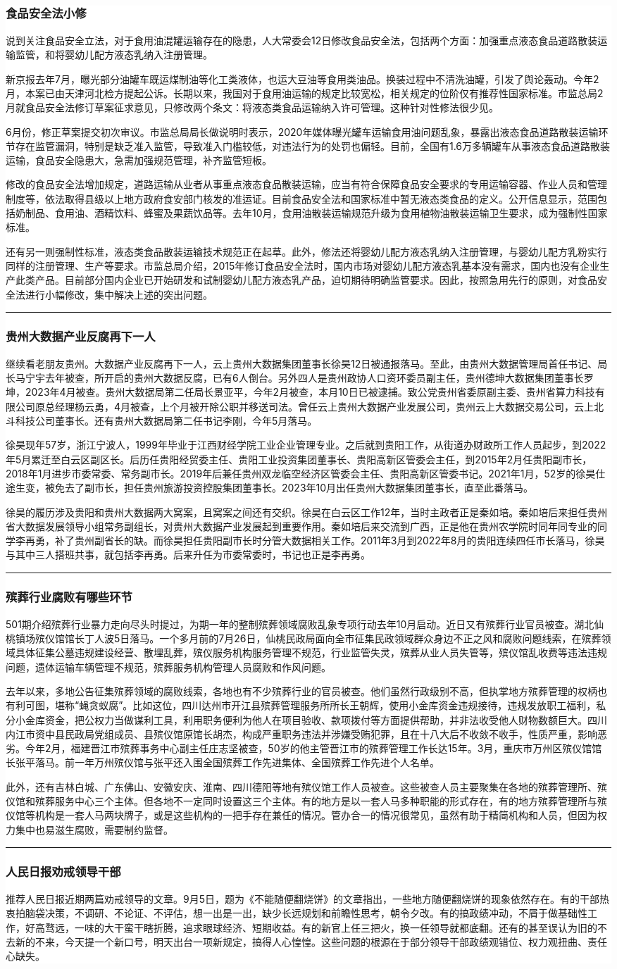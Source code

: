 
### 食品安全法小修

说到关注食品安全立法，对于食用油混罐运输存在的隐患，人大常委会12日修改食品安全法，包括两个方面：加强重点液态食品道路散装运输监管，和将婴幼儿配方液态乳纳入注册管理。

新京报去年7月，曝光部分油罐车既运煤制油等化工类液体，也运大豆油等食用类油品。换装过程中不清洗油罐，引发了舆论轰动。今年2月，本案已由天津河北检方提起公诉。长期以来，我国对于食用油运输的规定比较宽松，相关规定的位阶仅有推荐性国家标准。市监总局2月就食品安全法修订草案征求意见，只修改两个条文：将液态类食品运输纳入许可管理。这种针对性修法很少见。

6月份，修正草案提交初次审议。市监总局局长做说明时表示，2020年媒体曝光罐车运输食用油问题乱象，暴露出液态食品道路散装运输环节存在监管漏洞，特别是缺乏准入监管，导致准入门槛较低，对违法行为的处罚也偏轻。目前，全国有1.6万多辆罐车从事液态食品道路散装运输，食品安全隐患大，急需加强规范管理，补齐监管短板。

修改的食品安全法增加规定，道路运输从业者从事重点液态食品散装运输，应当有符合保障食品安全要求的专用运输容器、作业人员和管理制度等，依法取得县级以上地方政府食安部门核发的准运证。目前食品安全法和国家标准中暂无液态类食品的定义。公开信息显示，范围包括奶制品、食用油、酒精饮料、蜂蜜及果蔬饮品等。去年10月，食用油散装运输规范升级为食用植物油散装运输卫生要求，成为强制性国家标准。

还有另一则强制性标准，液态类食品散装运输技术规范正在起草。此外，修法还将婴幼儿配方液态乳纳入注册管理，与婴幼儿配方乳粉实行同样的注册管理、生产等要求。市监总局介绍，2015年修订食品安全法时，国内市场对婴幼儿配方液态乳基本没有需求，国内也没有企业生产此类产品。目前部分国内企业已开始研发和试制婴幼儿配方液态乳产品，迫切期待明确监管要求。因此，按照急用先行的原则，对食品安全法进行小幅修改，集中解决上述的突出问题。

---

### 贵州大数据产业反腐再下一人

继续看老朋友贵州。大数据产业反腐再下一人，云上贵州大数据集团董事长徐昊12日被通报落马。至此，由贵州大数据管理局首任书记、局长马宁宇去年被查，所开启的贵州大数据反腐，已有6人倒台。另外四人是贵州政协人口资环委员副主任，贵州德坤大数据集团董事长罗坤，2023年4月被查。贵州大数据局第二任局长景亚平，今年2月被查，本月10日已被逮捕。致公党贵州省委原副主委、贵州省算力科技有限公司原总经理杨云勇，4月被查，上个月被开除公职并移送司法。曾任云上贵州大数据产业发展公司，贵州云上大数据交易公司，云上北斗科技公司董事长。还有贵州大数据局第二任书记李刚，今年5月落马。

徐昊现年57岁，浙江宁波人，1999年毕业于江西财经学院工业企业管理专业。之后就到贵阳工作，从街道办财政所工作人员起步，到2022年5月累迁至白云区副区长。后历任贵阳经贸委主任、贵阳工业投资集团董事长、贵阳高新区管委会主任，到2015年2月任贵阳副市长，2018年1月进步市委常委、常务副市长。2019年后兼任贵州双龙临空经济区管委会主任、贵阳高新区管委书记。2021年1月，52岁的徐昊仕途生变，被免去了副市长，担任贵州旅游投资控股集团董事长。2023年10月出任贵州大数据集团董事长，直至此番落马。

徐昊的履历涉及贵阳和贵州大数据两大窝案，且窝案之间还有交织。徐昊在白云区工作12年，当时主政者正是秦如培。秦如培后来担任贵州省大数据发展领导小组常务副组长，对贵州大数据产业发展起到重要作用。秦如培后来交流到广西，正是他在贵州农学院时同年同专业的同学李再勇，补了贵州副省长的缺。而徐昊担任贵阳副市长时分管大数据相关工作。2011年3月到2022年8月的贵阳连续四任市长落马，徐昊与其中三人搭班共事，就包括李再勇。后来升任为市委常委时，书记也正是李再勇。

---

### 殡葬行业腐败有哪些环节

501期介绍殡葬行业暴力走向尽头时提过，为期一年的整制殡葬领域腐败乱象专项行动去年10月启动。近日又有殡葬行业官员被查。湖北仙桃镇场殡仪馆馆长丁人波5日落马。一个多月前的7月26日，仙桃民政局面向全市征集民政领域群众身边不正之风和腐败问题线索，在殡葬领域具体征集公墓违规建设经营、散埋乱葬，殡仪服务机构服务管理不规范，行业监管失灵，殡葬从业人员失管等，殡仪馆乱收费等违法违规问题，遗体运输车辆管理不规范，殡葬服务机构管理人员腐败和作风问题。

去年以来，多地公告征集殡葬领域的腐败线索，各地也有不少殡葬行业的官员被查。他们虽然行政级别不高，但执掌地方殡葬管理的权柄也有利可图，堪称“蝇贪蚁腐”。比如这位，四川达州市开江县殡葬管理服务所所长王朝辉，使用小金库资金违规接待，违规发放职工福利，私分小金库资金，把公权力当做谋利工具，利用职务便利为他人在项目验收、款项拨付等方面提供帮助，并非法收受他人财物数额巨大。四川内江市资中县民政局党组成员、县殡仪馆原馆长胡杰，构成严重职务违法并涉嫌受贿犯罪，且在十八大后不收敛不收手，性质严重，影响恶劣。今年2月，福建晋江市殡葬事务中心副主任庄志坚被查，50岁的他主管晋江市的殡葬管理工作长达15年。3月，重庆市万州区殡仪馆馆长张平落马。前一年万州殡仪馆与张平还入围全国殡葬工作先进集体、全国殡葬工作先进个人名单。

此外，还有吉林白城、广东佛山、安徽安庆、淮南、四川德阳等地有殡仪馆工作人员被查。这些被查人员主要聚集在各地的殡葬管理所、殡仪馆和殡葬服务中心三个主体。但各地不一定同时设置这三个主体。有的地方是以一套人马多种职能的形式存在，有的地方殡葬管理所与殡仪馆等机构是一套人马两块牌子，或是这些机构的一把手存在兼任的情况。管办合一的情况很常见，虽然有助于精简机构和人员，但因为权力集中也易滋生腐败，需要制约监督。

---

### 人民日报劝戒领导干部

推荐人民日报近期两篇劝戒领导的文章。9月5日，题为《不能随便翻烧饼》的文章指出，一些地方随便翻烧饼的现象依然存在。有的干部热衷拍脑袋决策，不调研、不论证、不评估，想一出是一出，缺少长远规划和前瞻性思考，朝令夕改。有的搞政绩冲动，不屑于做基础性工作，好高骛远，一味的大干蛮干瞎折腾，追求眼球经济、短期收益。有的新官上任三把火，换一任领导就都底翻。还有的甚至误认为旧的不去新的不来，今天提一个新口号，明天出台一项新规定，搞得人心惶惶。这些问题的根源在于部分领导干部政绩观错位、权力观扭曲、责任心缺失。
